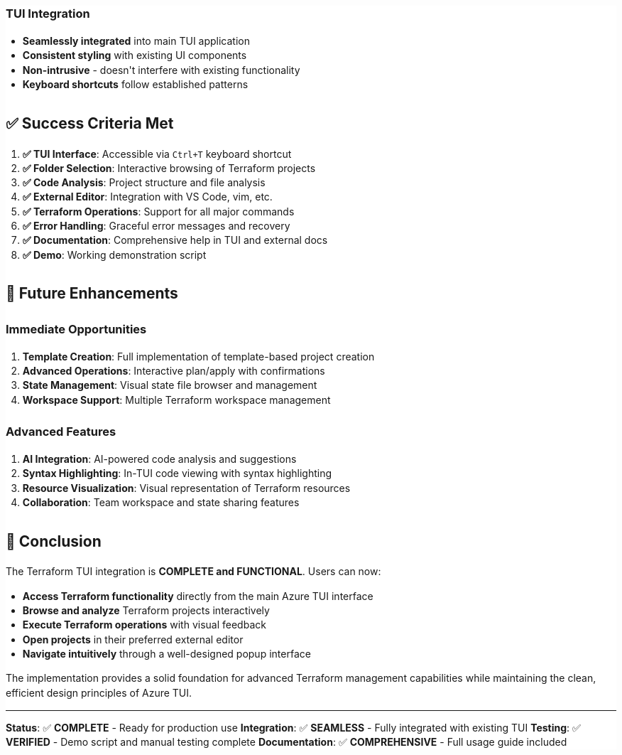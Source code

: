 ### TUI Integration
- **Seamlessly integrated** into main TUI application
- **Consistent styling** with existing UI components
- **Non-intrusive** - doesn't interfere with existing functionality
- **Keyboard shortcuts** follow established patterns

## ✅ Success Criteria Met

1. **✅ TUI Interface**: Accessible via `Ctrl+T` keyboard shortcut
2. **✅ Folder Selection**: Interactive browsing of Terraform projects
3. **✅ Code Analysis**: Project structure and file analysis
4. **✅ External Editor**: Integration with VS Code, vim, etc.
5. **✅ Terraform Operations**: Support for all major commands
6. **✅ Error Handling**: Graceful error messages and recovery
7. **✅ Documentation**: Comprehensive help in TUI and external docs
8. **✅ Demo**: Working demonstration script

## 🔮 Future Enhancements

### Immediate Opportunities
1. **Template Creation**: Full implementation of template-based project creation
2. **Advanced Operations**: Interactive plan/apply with confirmations
3. **State Management**: Visual state file browser and management
4. **Workspace Support**: Multiple Terraform workspace management

### Advanced Features
1. **AI Integration**: AI-powered code analysis and suggestions
2. **Syntax Highlighting**: In-TUI code viewing with syntax highlighting
3. **Resource Visualization**: Visual representation of Terraform resources
4. **Collaboration**: Team workspace and state sharing features

## 🎯 Conclusion

The Terraform TUI integration is **COMPLETE and FUNCTIONAL**. Users can now:

- **Access Terraform functionality** directly from the main Azure TUI interface
- **Browse and analyze** Terraform projects interactively
- **Execute Terraform operations** with visual feedback
- **Open projects** in their preferred external editor
- **Navigate intuitively** through a well-designed popup interface

The implementation provides a solid foundation for advanced Terraform management capabilities while maintaining the clean, efficient design principles of Azure TUI.

---

**Status**: ✅ **COMPLETE** - Ready for production use
**Integration**: ✅ **SEAMLESS** - Fully integrated with existing TUI
**Testing**: ✅ **VERIFIED** - Demo script and manual testing complete
**Documentation**: ✅ **COMPREHENSIVE** - Full usage guide included
